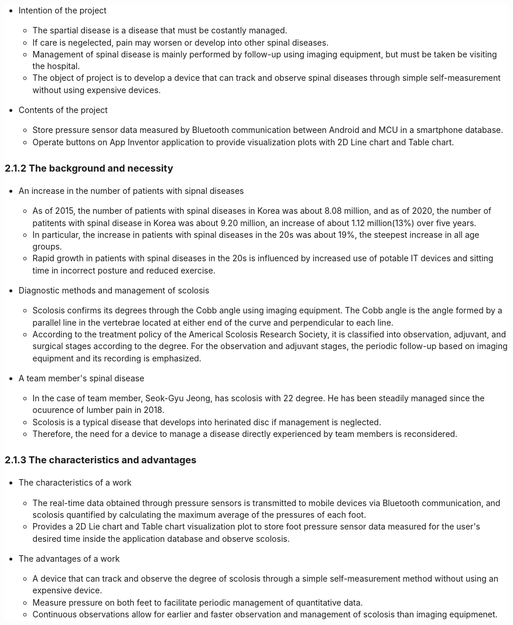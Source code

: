 - Intention of the project 
  - The spartial disease is a disease that must be costantly managed. 
  - If care is negelected, pain may worsen or develop into other spinal diseases. 
  - Management of spinal disease is mainly performed by follow-up using imaging equipment, but must be taken be visiting the hospital. 
  - The object of project is to develop a device that can track and observe spinal diseases through simple self-measurement without using expensive devices. 
  
- Contents of the project 
  - Store pressure sensor data measured by Bluetooth communication between Android and MCU in a smartphone database. 
  - Operate buttons on App Inventor application to provide visualization plots with 2D Line chart and Table chart. 
  
### 2.1.2 The background and necessity 

- An increase in the number of patients with sipnal diseases
  - As of 2015, the number of patients with spinal diseases in Korea was about 8.08 million, and as of 2020, the number of patitents with spinal disease in Korea was about 9.20 million, an increase of about 1.12 million(13%) over five years. 
  - In particular, the increase in patients with spinal diseases in the 20s was about 19%, the steepest increase in all age groups. 
  - Rapid growth in patients with spinal diseases in the 20s is influenced by increased use of potable IT devices and sitting time in incorrect posture and reduced exercise. 
  
- Diagnostic methods and management of scolosis 
  - Scolosis confirms its degrees through the Cobb angle using imaging equipment. The Cobb angle is the angle formed by a parallel line in the vertebrae located at either end of the curve and perpendicular to each line. 
  - According to the treatment policy of the Americal Scolosis Research Society, it is classified into observation, adjuvant, and surgical stages according to the degree. For the observation and adjuvant stages, the periodic follow-up based on imaging equipment and its recording is emphasized. 
  
- A team member's spinal disease
  - In the case of team member, Seok-Gyu Jeong, has scolosis with 22 degree. He has been steadily managed since the ocuurence of lumber pain in 2018. 
  - Scolosis is a typical disease that develops into herinated disc if management is neglected. 
  - Therefore, the need for a device to manage a disease directly experienced by team members is reconsidered.
  
### 2.1.3 The characteristics and advantages 

- The characteristics of a work 
  - The real-time data obtained through pressure sensors is transmitted to mobile devices via Bluetooth communication, and scolosis quantified by calculating the maximum average of the pressures of each foot. 
  - Provides a 2D Lie chart and Table chart visualization plot to store foot pressure sensor data measured for the user's desired time inside the application database and observe scolosis.
  
- The advantages of a work 
  - A device that can track and observe the degree of scolosis through a simple self-measurement method without using an expensive device. 
  - Measure pressure on both feet to facilitate periodic management of quantitative data. 
  - Continuous observations allow for earlier and faster observation and management of scolosis than imaging equipmenet. 
